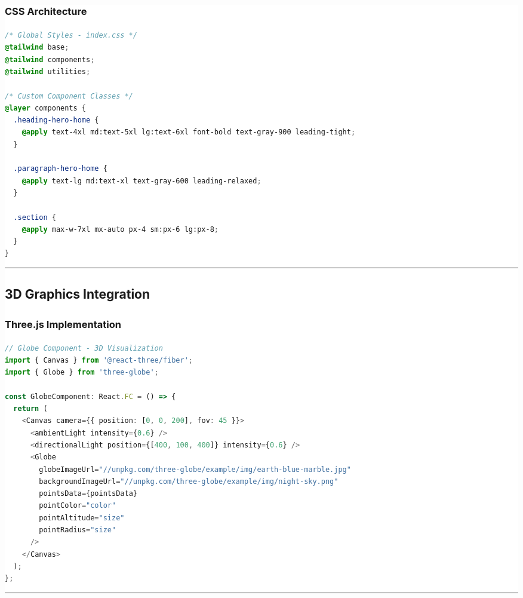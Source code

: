 ### CSS Architecture
```css
/* Global Styles - index.css */
@tailwind base;
@tailwind components;
@tailwind utilities;

/* Custom Component Classes */
@layer components {
  .heading-hero-home {
    @apply text-4xl md:text-5xl lg:text-6xl font-bold text-gray-900 leading-tight;
  }
  
  .paragraph-hero-home {
    @apply text-lg md:text-xl text-gray-600 leading-relaxed;
  }
  
  .section {
    @apply max-w-7xl mx-auto px-4 sm:px-6 lg:px-8;
  }
}
```

---

## 3D Graphics Integration

### Three.js Implementation
```typescript
// Globe Component - 3D Visualization
import { Canvas } from '@react-three/fiber';
import { Globe } from 'three-globe';

const GlobeComponent: React.FC = () => {
  return (
    <Canvas camera={{ position: [0, 0, 200], fov: 45 }}>
      <ambientLight intensity={0.6} />
      <directionalLight position={[400, 100, 400]} intensity={0.6} />
      <Globe
        globeImageUrl="//unpkg.com/three-globe/example/img/earth-blue-marble.jpg"
        backgroundImageUrl="//unpkg.com/three-globe/example/img/night-sky.png"
        pointsData={pointsData}
        pointColor="color"
        pointAltitude="size"
        pointRadius="size"
      />
    </Canvas>
  );
};
```

---